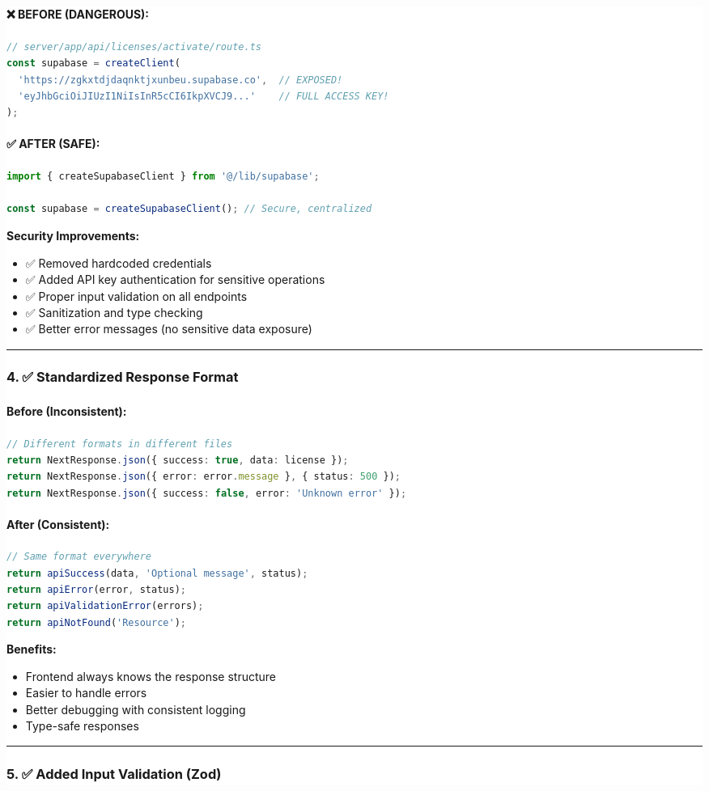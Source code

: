 #### ❌ BEFORE (DANGEROUS):
```typescript
// server/app/api/licenses/activate/route.ts
const supabase = createClient(
  'https://zgkxtdjdaqnktjxunbeu.supabase.co',  // EXPOSED!
  'eyJhbGciOiJIUzI1NiIsInR5cCI6IkpXVCJ9...'    // FULL ACCESS KEY!
);
```

#### ✅ AFTER (SAFE):
```typescript
import { createSupabaseClient } from '@/lib/supabase';

const supabase = createSupabaseClient(); // Secure, centralized
```

**Security Improvements:**
- ✅ Removed hardcoded credentials
- ✅ Added API key authentication for sensitive operations
- ✅ Proper input validation on all endpoints
- ✅ Sanitization and type checking
- ✅ Better error messages (no sensitive data exposure)

---

### 4. ✅ Standardized Response Format

#### Before (Inconsistent):
```typescript
// Different formats in different files
return NextResponse.json({ success: true, data: license });
return NextResponse.json({ error: error.message }, { status: 500 });
return NextResponse.json({ success: false, error: 'Unknown error' });
```

#### After (Consistent):
```typescript
// Same format everywhere
return apiSuccess(data, 'Optional message', status);
return apiError(error, status);
return apiValidationError(errors);
return apiNotFound('Resource');
```

**Benefits:**
- Frontend always knows the response structure
- Easier to handle errors
- Better debugging with consistent logging
- Type-safe responses

---

### 5. ✅ Added Input Validation (Zod)
